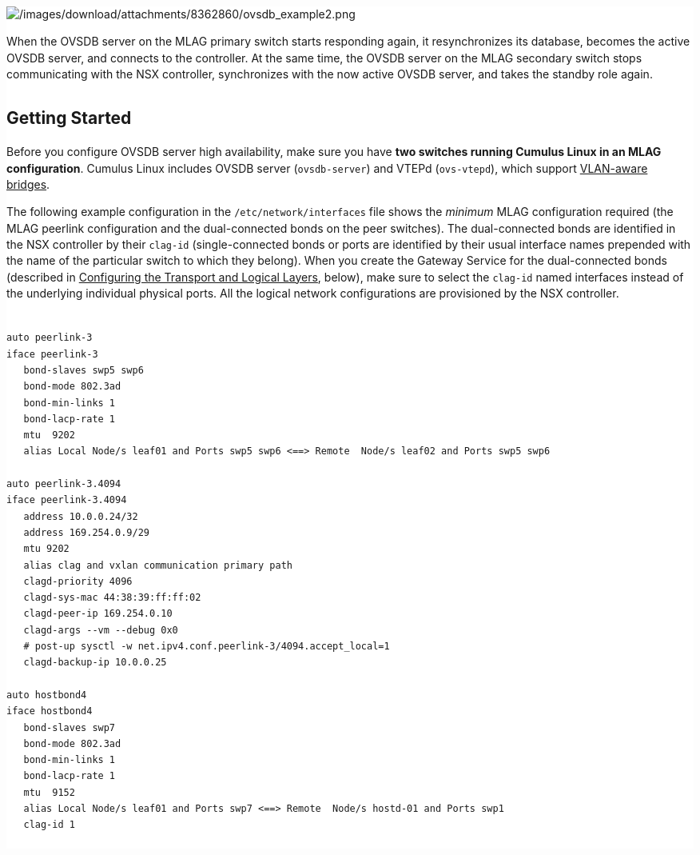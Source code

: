 ![/images/download/attachments/8362860/ovsdb\_example2.png](/images/download/attachments/8362860/ovsdb_example2.png)

When the OVSDB server on the MLAG primary switch starts responding
again, it resynchronizes its database, becomes the active OVSDB server,
and connects to the controller. At the same time, the OVSDB server on
the MLAG secondary switch stops communicating with the NSX controller,
synchronizes with the now active OVSDB server, and takes the standby
role again.

## Getting Started

Before you configure OVSDB server high availability, make sure you have
**two switches running Cumulus Linux in an MLAG configuration**. Cumulus
Linux includes OVSDB server (`ovsdb-server`) and VTEPd (`ovs-vtepd`),
which support [VLAN-aware bridges](VLAN-aware_Bridge_Mode.html).

The following example configuration in the `/etc/network/interfaces`
file shows the *minimum* MLAG configuration required (the MLAG peerlink
configuration and the dual-connected bonds on the peer switches). The
dual-connected bonds are identified in the NSX controller by their
`clag-id` (single-connected bonds or ports are identified by their usual
interface names prepended with the name of the particular switch to
which they belong). When you create the Gateway Service for the
dual-connected bonds (described in [Configuring the Transport and
Logical
Layers](#src-8362860_OVSDBServerHighAvailability-active-config-transport-logical),
below), make sure to select the `clag-id` named interfaces instead of
the underlying individual physical ports. All the logical network
configurations are provisioned by the NSX controller.

``` 
                   
auto peerlink-3
iface peerlink-3
   bond-slaves swp5 swp6
   bond-mode 802.3ad
   bond-min-links 1
   bond-lacp-rate 1
   mtu  9202
   alias Local Node/s leaf01 and Ports swp5 swp6 <==> Remote  Node/s leaf02 and Ports swp5 swp6
 
auto peerlink-3.4094
iface peerlink-3.4094
   address 10.0.0.24/32
   address 169.254.0.9/29
   mtu 9202
   alias clag and vxlan communication primary path
   clagd-priority 4096
   clagd-sys-mac 44:38:39:ff:ff:02
   clagd-peer-ip 169.254.0.10
   clagd-args --vm --debug 0x0
   # post-up sysctl -w net.ipv4.conf.peerlink-3/4094.accept_local=1
   clagd-backup-ip 10.0.0.25
 
auto hostbond4
iface hostbond4
   bond-slaves swp7
   bond-mode 802.3ad
   bond-min-links 1
   bond-lacp-rate 1
   mtu  9152
   alias Local Node/s leaf01 and Ports swp7 <==> Remote  Node/s hostd-01 and Ports swp1
   clag-id 1
 
```